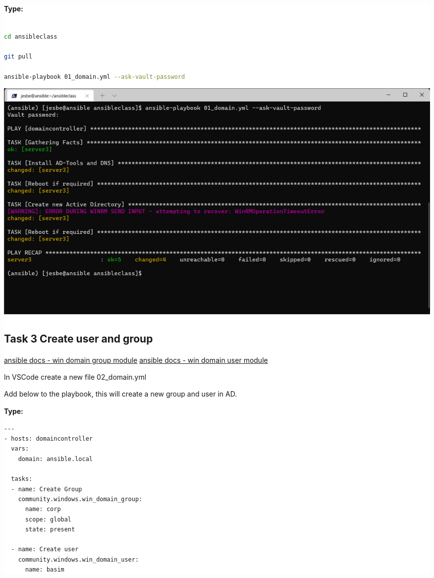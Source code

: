 **Type:**

```bash

cd ansibleclass

git pull

ansible-playbook 01_domain.yml --ask-vault-password

```

![Alt text](pics/04_domaincontroller_play.png?raw=true "domain controller playbook run")

## Task 3 Create user and group

[ansible docs - win domain group module](https://docs.ansible.com/ansible/latest/collections/community/windows/win_domain_group_module.html)
[ansible docs - win domain user module](https://docs.ansible.com/ansible/latest/collections/community/windows/win_domain_user_module.html)

In VSCode create a new file 02_domain.yml

Add below to the playbook, this will create a new group and user in AD.

__Type:__

```ansible
---
- hosts: domaincontroller
  vars:
    domain: ansible.local

  tasks:
  - name: Create Group
    community.windows.win_domain_group:
      name: corp
      scope: global
      state: present

  - name: Create user
    community.windows.win_domain_user:
      name: basim
```